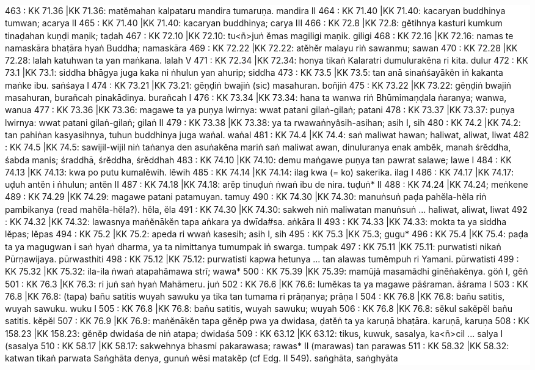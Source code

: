 463 : KK 71.36 |KK 71.36: matĕmahan kalpataru mandira tumaruṇa.  mandira II
464 : KK 71.40 |KK 71.40: kacaryan buddhinya tumwan;  acarya II
465 : KK 71.40 |KK 71.40: kacaryan buddhinya;  carya III
466 : KK 72.8 |KK 72.8: gĕtihnya kasturi kumkum tinaḍahan kuṇḍi maṇik;  taḍah
467 : KK 72.10 |KK 72.10: tu<ñ>juṅ ĕmas magiligi maṇik.  giligi
468 : KK 72.16 |KK 72.16: namas te namaskāra bhaṭāra hyaṅ Buddha;  namaskāra
469 : KK 72.22 |KK 72.22: atĕhĕr malayu riṅ sawanmu;  sawan
470 : KK 72.28 |KK 72.28: lalah katuhwan ta yan maṅkana.  lalah V
471 : KK 72.34 |KK 72.34: honya tikaṅ Kalaratri dumulurakĕna ri kita.  dulur
472 : KK 73.1 |KK 73.1: siddha bhāgya juga kaka ni ṅhulun yan ahurip;  siddha
473 : KK 73.5 |KK 73.5: tan anā sinaṅśayākĕn iṅ kakanta maṅke ibu.  saṅśaya I
474 : KK 73.21 |KK 73.21: gĕṇḍiṅ bwajiṅ (sic) masahuran.  boñjiṅ
475 : KK 73.22 |KK 73.22: gĕṇḍiṅ bwajiṅ masahuran, burañcah pinakādinya.  burañcah I
476 : KK 73.34 |KK 73.34: hana ta wanwa riṅ Bhūmimaṇḍala ṅaranya;  wanwa, wanua
477 : KK 73.36 |KK 73.36: magawe ta ya puṇya lwirnya: wwat patani gilaṅ-gilaṅ;  patani
478 : KK 73.37 |KK 73.37: puṇya lwirnya: wwat patani gilaṅ-gilaṅ;  gilaṅ II
479 : KK 73.38 |KK 73.38: ya ta rwawaṅnyâsih-asihan;  asih I, sih
480 : KK 74.2 |KK 74.2: tan pahiṅan kasyasihnya, tuhun buddhinya juga waṅal.  waṅal
481 : KK 74.4 |KK 74.4: saṅ maliwat hawan;  haliwat, aliwat, liwat
482 : KK 74.5 |KK 74.5: sawijil-wijil niṅ taṅanya den asuṅakĕna mariṅ saṅ maliwat awan, dinuluranya enak ambĕk, manah śrĕddha, śabda manis;  śraddhā, śrĕddha, śrĕddhah
483 : KK 74.10 |KK 74.10: demu maṅgawe puṇya tan pawrat salawe;  lawe I
484 : KK 74.13 |KK 74.13: kwa po putu kumalĕwih.  lĕwih
485 : KK 74.14 |KK 74.14: ilag kwa (= ko) sakerika.  ilag I
486 : KK 74.17 |KK 74.17: uḍuh antĕn i ṅhulun;  antĕn II
487 : KK 74.18 |KK 74.18: arĕp tinuḍuṅ ṅwaṅ ibu de nira.  tuḍuṅ* II
488 : KK 74.24 |KK 74.24;  meṅkene
489 : KK 74.29 |KK 74.29: magawe patani patamuyan.  tamuy
490 : KK 74.30 |KK 74.30: manuṅsuṅ paḍa pahĕla-hĕla riṅ pambikanya (read mahĕla-hĕla?).  hĕla, ĕla
491 : KK 74.30 |KK 74.30: sakweh niṅ maliwatan manuṅsuṅ ...  haliwat, aliwat, liwat
492 : KK 74.32 |KK 74.32: lawasnya maṅĕnākĕn tapa aṅkara ya dwīda#sa.  aṅkāra II
493 : KK 74.33 |KK 74.33: mokta ta ya siddha lĕpas;  lĕpas
494 : KK 75.2 |KK 75.2: apeda ri wwaṅ kasesih;  asih I, sih
495 : KK 75.3 |KK 75.3;  gugu*
496 : KK 75.4 |KK 75.4: paḍa ta ya magugwan i saṅ hyaṅ dharma, ya ta nimittanya tumumpak iṅ swarga.  tumpak
497 : KK 75.11 |KK 75.11: purwatisti nikaṅ Pūrṇawijaya.  pūrwasthiti
498 : KK 75.12 |KK 75.12: purwatisti kapwa hetunya ... tan alawas tumĕmpuh ri Yamani.  pūrwatisti
499 : KK 75.32 |KK 75.32: ila-ila ṅwaṅ atapahâmawa strī;  wawa*
500 : KK 75.39 |KK 75.39: mamūjā masamādhi ginĕṅakĕnya.  göṅ I, gĕṅ
501 : KK 76.3 |KK 76.3: ri juṅ saṅ hyaṅ Mahāmeru.  juṅ
502 : KK 76.6 |KK 76.6: lumĕkas ta ya magawe pāśraman.  āśrama I
503 : KK 76.8 |KK 76.8: (tapa) bañu satitis wuyah sawuku ya tika tan tumama ri prāṇanya;  prāṇa I
504 : KK 76.8 |KK 76.8: bañu satitis, wuyah sawuku.  wuku I
505 : KK 76.8 |KK 76.8: bañu satitis, wuyah sawuku;  wuyah
506 : KK 76.8 |KK 76.8: sĕkul sakĕpĕl bañu satitis.  kĕpĕl
507 : KK 76.9 |KK 76.9: maṅĕnākĕn tapa gĕnĕp pwa ya dwidasa, ḍatĕṅ ta ya karuṇā bhaṭāra. karuṇā, karuṇa
508 : KK 158.23 |KK 158.23: gĕnĕp dwidaśa de niṅ atapa;  dwidaśa
509 : KK 63.12 |KK 63.12: tikus, kuwuk, sasalya, ka<ñ>cil ...  salya I (sasalya
510 : KK 58.17 |KK 58.17: sakwehnya bhasmi pakarawasa;  rawas* II (marawas) tan parawas
511 : KK 58.32 |KK 58.32: katwan tikaṅ parwata Saṅghāta denya, gunuṅ wĕsi matakĕp (cf Edg. II 549).  saṅghāta, saṅghyāta
